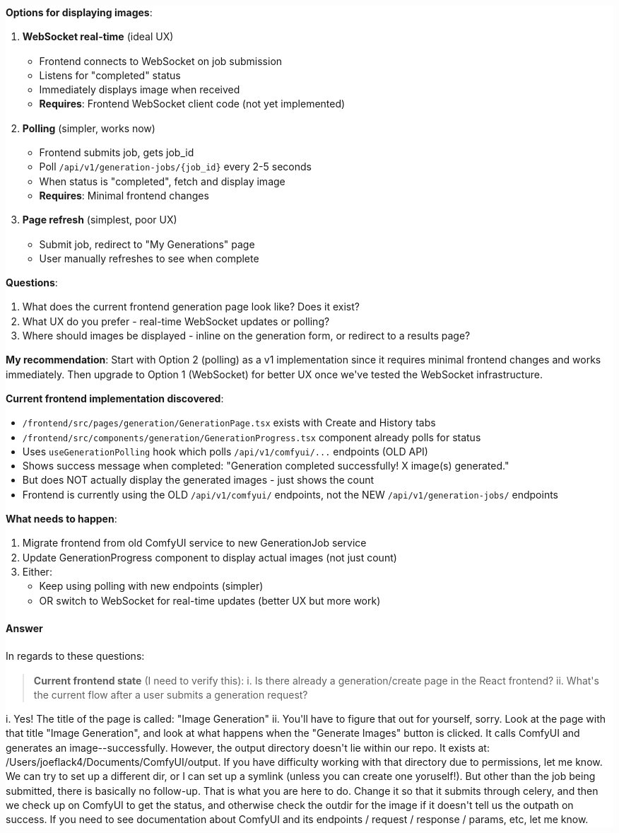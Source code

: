 **Options for displaying images**:
1. **WebSocket real-time** (ideal UX)
   - Frontend connects to WebSocket on job submission
   - Listens for "completed" status
   - Immediately displays image when received
   - **Requires**: Frontend WebSocket client code (not yet implemented)

2. **Polling** (simpler, works now)
   - Frontend submits job, gets job_id
   - Poll `/api/v1/generation-jobs/{job_id}` every 2-5 seconds
   - When status is "completed", fetch and display image
   - **Requires**: Minimal frontend changes

3. **Page refresh** (simplest, poor UX)
   - Submit job, redirect to "My Generations" page
   - User manually refreshes to see when complete

**Questions**:
1. What does the current frontend generation page look like? Does it exist?
2. What UX do you prefer - real-time WebSocket updates or polling?
3. Where should images be displayed - inline on the generation form, or redirect to a results page?

**My recommendation**: Start with Option 2 (polling) as a v1 implementation since it requires minimal frontend changes and works immediately. Then upgrade to Option 1 (WebSocket) for better UX once we've tested the WebSocket infrastructure.

**Current frontend implementation discovered**:
- `/frontend/src/pages/generation/GenerationPage.tsx` exists with Create and History tabs
- `/frontend/src/components/generation/GenerationProgress.tsx` component already polls for status
- Uses `useGenerationPolling` hook which polls `/api/v1/comfyui/...` endpoints (OLD API)
- Shows success message when completed: "Generation completed successfully! X image(s) generated."
- But does NOT actually display the generated images - just shows the count
- Frontend is currently using the OLD `/api/v1/comfyui/` endpoints, not the NEW `/api/v1/generation-jobs/` endpoints

**What needs to happen**:
1. Migrate frontend from old ComfyUI service to new GenerationJob service
2. Update GenerationProgress component to display actual images (not just count)
3. Either:
   - Keep using polling with new endpoints (simpler)
   - OR switch to WebSocket for real-time updates (better UX but more work)

#### Answer
In regards to these questions:
> **Current frontend state** (I need to verify this):
> i. Is there already a generation/create page in the React frontend?
> ii. What's the current flow after a user submits a generation request?

i. Yes! The title of the page is called: "Image Generation"
ii. You'll have to figure that out for yourself, sorry. Look at the page with that title "Image Generation", and look 
at what happens when the "Generate Images" button is clicked. It calls ComfyUI and generates an image--successfully. 
However, the output directory doesn't lie within our repo. It exists at: /Users/joeflack4/Documents/ComfyUI/output. If 
you have difficulty working with that directory due to permissions, let me know. We can try to set up a different dir, 
or I can set up a symlink (unless you can create one yoruself!). But other than the job being submitted, there is 
basically no follow-up. That is what you are here to do. Change it so that it submits through celery, and then we check 
up on ComfyUI to get the status, and otherwise check the outdir for the image if it doesn't tell us the outpath on 
success. If you need to see documentation about ComfyUI and its endpoints / request / response / params, etc, let me 
know.
